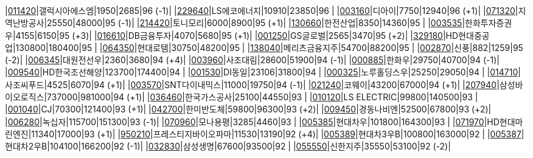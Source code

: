 |[011420](https://finance.daum.net/quotes/A011420)|갤럭시아에스엠|1950|2685|96 (-1)|
|[229640](https://finance.daum.net/quotes/A229640)|LS에코에너지|10910|23850|96 |
|[003160](https://finance.daum.net/quotes/A003160)|디아이|7750|12940|96 (+1)|
|[071320](https://finance.daum.net/quotes/A071320)|지역난방공사|25550|48000|95 (-1)|
|[214420](https://finance.daum.net/quotes/A214420)|토니모리|6000|8900|95 (+1)|
|[130660](https://finance.daum.net/quotes/A130660)|한전산업|8350|14360|95 |
|[003535](https://finance.daum.net/quotes/A003535)|한화투자증권우|4155|6150|95 (+3)|
|[016610](https://finance.daum.net/quotes/A016610)|DB금융투자|4070|5680|95 (+1)|
|[001250](https://finance.daum.net/quotes/A001250)|GS글로벌|2565|3470|95 (+2)|
|[329180](https://finance.daum.net/quotes/A329180)|HD현대중공업|130800|180400|95 |
|[064350](https://finance.daum.net/quotes/A064350)|현대로템|30750|48200|95 |
|[138040](https://finance.daum.net/quotes/A138040)|메리츠금융지주|54700|88200|95 |
|[002870](https://finance.daum.net/quotes/A002870)|신풍|882|1259|95 (-2)|
|[006345](https://finance.daum.net/quotes/A006345)|대원전선우|2360|3680|94 (+4)|
|[003960](https://finance.daum.net/quotes/A003960)|사조대림|28600|51900|94 (-1)|
|[000885](https://finance.daum.net/quotes/A000885)|한화우|29750|40700|94 (-1)|
|[009540](https://finance.daum.net/quotes/A009540)|HD한국조선해양|123700|174400|94 |
|[001530](https://finance.daum.net/quotes/A001530)|DI동일|23106|31800|94 |
|[000325](https://finance.daum.net/quotes/A000325)|노루홀딩스우|25250|29050|94 |
|[014710](https://finance.daum.net/quotes/A014710)|사조씨푸드|4525|6070|94 (+1)|
|[003570](https://finance.daum.net/quotes/A003570)|SNT다이내믹스|11000|19750|94 (-1)|
|[021240](https://finance.daum.net/quotes/A021240)|코웨이|43200|67000|94 (+1)|
|[207940](https://finance.daum.net/quotes/A207940)|삼성바이오로직스|737000|981000|94 (+1)|
|[036460](https://finance.daum.net/quotes/A036460)|한국가스공사|25100|44550|93 |
|[010120](https://finance.daum.net/quotes/A010120)|LS ELECTRIC|99800|140500|93 |
|[001040](https://finance.daum.net/quotes/A001040)|CJ|70300|121400|93 (+1)|
|[042700](https://finance.daum.net/quotes/A042700)|한미반도체|59800|96300|93 (+2)|
|[009450](https://finance.daum.net/quotes/A009450)|경동나비엔|52500|67800|93 (+2)|
|[006280](https://finance.daum.net/quotes/A006280)|녹십자|115700|151300|93 (-1)|
|[070960](https://finance.daum.net/quotes/A070960)|모나용평|3285|4460|93 |
|[005385](https://finance.daum.net/quotes/A005385)|현대차우|101800|164300|93 |
|[071970](https://finance.daum.net/quotes/A071970)|HD현대마린엔진|11340|17000|93 (+1)|
|[950210](https://finance.daum.net/quotes/A950210)|프레스티지바이오파마|11530|13190|92 (+4)|
|[005389](https://finance.daum.net/quotes/A005389)|현대차3우B|100800|163000|92 |
|[005387](https://finance.daum.net/quotes/A005387)|현대차2우B|104100|166200|92 (-1)|
|[032830](https://finance.daum.net/quotes/A032830)|삼성생명|67600|93500|92 |
|[055550](https://finance.daum.net/quotes/A055550)|신한지주|35550|53100|92 (-2)|